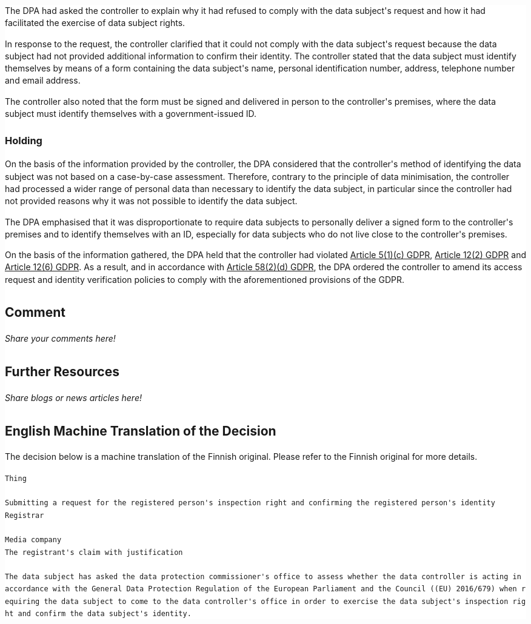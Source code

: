 The DPA had asked the controller to explain why it had refused to comply with the data subject's request and how it had facilitated the exercise of data subject rights.

In response to the request, the controller clarified that it could not comply with the data subject's request because the data subject had not provided additional information to confirm their identity. The controller stated that the data subject must identify themselves by means of a form containing the data subject's name, personal identification number, address, telephone number and email address.

The controller also noted that the form must be signed and delivered in person to the controller's premises, where the data subject must identify themselves with a government-issued ID.

### Holding

On the basis of the information provided by the controller, the DPA considered that the controller's method of identifying the data subject was not based on a case-by-case assessment. Therefore, contrary to the principle of data minimisation, the controller had processed a wider range of personal data than necessary to identify the data subject, in particular since the controller had not provided reasons why it was not possible to identify the data subject.

The DPA emphasised that it was disproportionate to require data subjects to personally deliver a signed form to the controller's premises and to identify themselves with an ID, especially for data subjects who do not live close to the controller's premises.

On the basis of the information gathered, the DPA held that the controller had violated [Article 5(1)(c) GDPR](/index.php?title=Article_5_GDPR#1c "Article 5 GDPR"), [Article 12(2) GDPR](/index.php?title=Article_12_GDPR#2 "Article 12 GDPR") and [Article 12(6) GDPR](/index.php?title=Article_12_GDPR#6 "Article 12 GDPR"). As a result, and in accordance with [Article 58(2)(d) GDPR](/index.php?title=Article_58_GDPR#2d "Article 58 GDPR"), the DPA ordered the controller to amend its access request and identity verification policies to comply with the aforementioned provisions of the GDPR.

## Comment

_Share your comments here!_

## Further Resources

_Share blogs or news articles here!_

## English Machine Translation of the Decision

The decision below is a machine translation of the Finnish original. Please refer to the Finnish original for more details.

```
Thing

Submitting a request for the registered person's inspection right and confirming the registered person's identity
Registrar

Media company
The registrant's claim with justification

The data subject has asked the data protection commissioner's office to assess whether the data controller is acting in accordance with the General Data Protection Regulation of the European Parliament and the Council ((EU) 2016/679) when requiring the data subject to come to the data controller's office in order to exercise the data subject's inspection right and confirm the data subject's identity.

```
